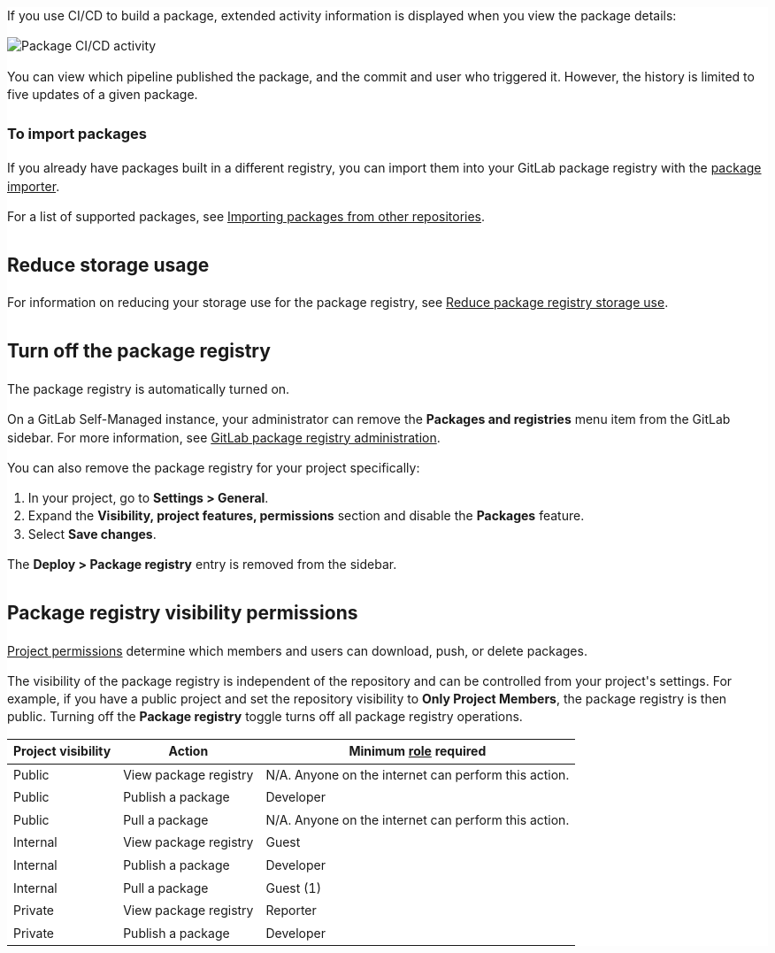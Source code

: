 If you use CI/CD to build a package, extended activity information is displayed
when you view the package details:

![Package CI/CD activity](img/package_activity_v12_10.png)

You can view which pipeline published the package, and the commit and user who triggered it. However, the history is limited to five updates of a given package.

### To import packages

If you already have packages built in a different registry, you can import them
into your GitLab package registry with the [package importer](https://gitlab.com/gitlab-org/ci-cd/package-stage/pkgs_importer).

For a list of supported packages, see [Importing packages from other repositories](supported_functionality.md#importing-packages-from-other-repositories).

## Reduce storage usage

For information on reducing your storage use for the package registry, see
[Reduce package registry storage use](reduce_package_registry_storage.md).

## Turn off the package registry

The package registry is automatically turned on.

On a GitLab Self-Managed instance, your administrator can remove
the **Packages and registries** menu item from the GitLab sidebar.
For more information,
see [GitLab package registry administration](../../../administration/packages/_index.md).

You can also remove the package registry for your project specifically:

1. In your project, go to **Settings > General**.
1. Expand the **Visibility, project features, permissions** section and disable the
   **Packages** feature.
1. Select **Save changes**.

The **Deploy > Package registry** entry is removed from the sidebar.

## Package registry visibility permissions

[Project permissions](../../permissions.md)
determine which members and users can download, push, or delete packages.

The visibility of the package registry is independent of the repository and can be controlled from
your project's settings. For example, if you have a public project and set the repository visibility
to **Only Project Members**, the package registry is then public. Turning off the **Package
registry** toggle turns off all package registry operations.

| Project visibility | Action                | Minimum [role](../../permissions.md#roles) required     |
|--------------------|-----------------------|---------------------------------------------------------|
| Public             | View package registry | N/A. Anyone on the internet can perform this action.    |
| Public             | Publish a package     | Developer                                               |
| Public             | Pull a package        | N/A. Anyone on the internet can perform this action.    |
| Internal           | View package registry | Guest                                                   |
| Internal           | Publish a package     | Developer                                               |
| Internal           | Pull a package        | Guest (1)                                               |
| Private            | View package registry | Reporter                                                |
| Private            | Publish a package     | Developer                                               |